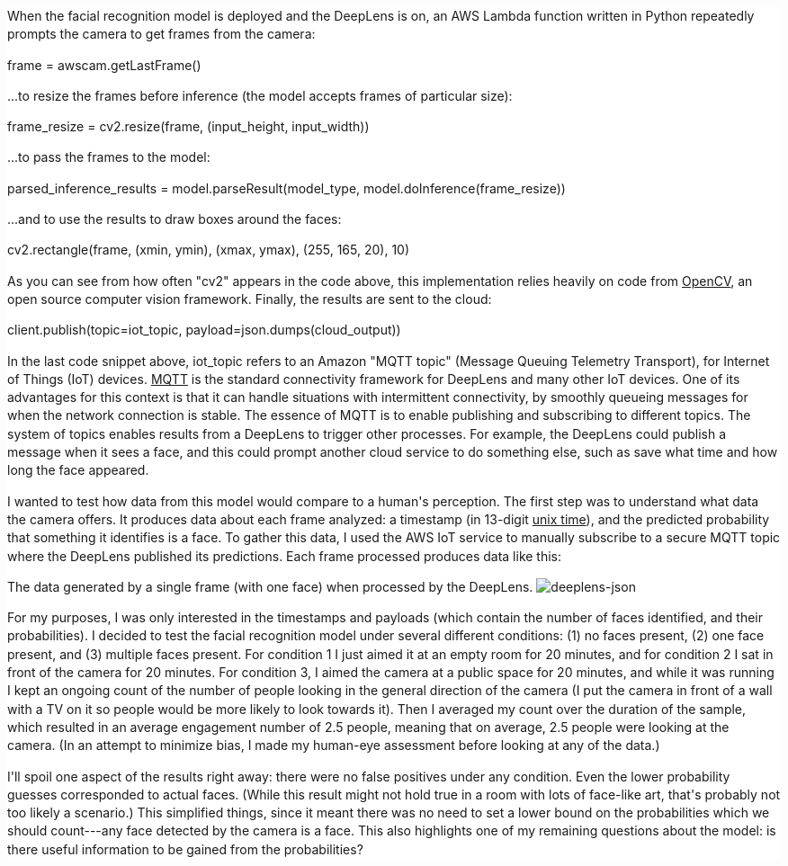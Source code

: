 When the facial recognition model is deployed and the DeepLens is on, an AWS Lambda function written in Python repeatedly prompts the camera to get frames from the camera:

frame = awscam.getLastFrame()

...to resize the frames before inference (the model accepts frames of particular size):

frame_resize = cv2.resize(frame, (input_height, input_width))

...to pass the frames to the model:

parsed_inference_results = model.parseResult(model_type, model.doInference(frame_resize))

...and to use the results to draw boxes around the faces:

cv2.rectangle(frame, (xmin, ymin), (xmax, ymax), (255, 165, 20), 10)

As you can see from how often "cv2" appears in the code above, this implementation relies heavily on code from [OpenCV](http://opencv.org), an open source computer vision framework. Finally, the results are sent to the cloud:

client.publish(topic=iot_topic, payload=json.dumps(cloud_output))

In the last code snippet above, iot_topic refers to an Amazon "MQTT topic" (Message Queuing Telemetry Transport), for Internet of Things (IoT) devices. [MQTT](https://en.wikipedia.org/wiki/MQTT) is the standard connectivity framework for DeepLens and many other IoT devices. One of its advantages for this context is that it can handle situations with intermittent connectivity, by smoothly queueing messages for when the network connection is stable. The essence of MQTT is to enable publishing and subscribing to different topics. The system of topics enables results from a DeepLens to trigger other processes. For example, the DeepLens could publish a message when it sees a face, and this could prompt another cloud service to do something else, such as save what time and how long the face appeared.

I wanted to test how data from this model would compare to a human's perception. The first step was to understand what data the camera offers. It produces data about each frame analyzed: a timestamp (in 13-digit [unix time](https://en.wikipedia.org/wiki/Unix_time)), and the predicted probability that something it identifies is a face. To gather this data, I used the AWS IoT service to manually subscribe to a secure MQTT topic where the DeepLens published its predictions. Each frame processed produces data like this:

The data generated by a single frame (with one face) when processed by the DeepLens.
![deeplens-json](/blog/2019/04/23/facial-recognition-with-amazon-deeplens-counting-people/deeplens-json.png)

For my purposes, I was only interested in the timestamps and payloads (which contain the number of faces identified, and their probabilities). I decided to test the facial recognition model under several different conditions: (1) no faces present, (2) one face present, and (3) multiple faces present. For condition 1 I just aimed it at an empty room for 20 minutes, and for condition 2 I sat in front of the camera for 20 minutes. For condition 3, I aimed the camera at a public space for 20 minutes, and while it was running I kept an ongoing count of the number of people looking in the general direction of the camera (I put the camera in front of a wall with a TV on it so people would be more likely to look towards it). Then I averaged my count over the duration of the sample, which resulted in an average engagement number of 2.5 people, meaning that on average, 2.5 people were looking at the camera. (In an attempt to minimize bias, I made my human-eye assessment before looking at any of the data.)

I'll spoil one aspect of the results right away: there were no false positives under any condition. Even the lower probability guesses corresponded to actual faces. (While this result might not hold true in a room with lots of face-like art, that's probably not too likely a scenario.) This simplified things, since it meant there was no need to set a lower bound on the probabilities which we should count---any face detected by the camera is a face. This also highlights one of my remaining questions about the model: is there useful information to be gained from the probabilities?
